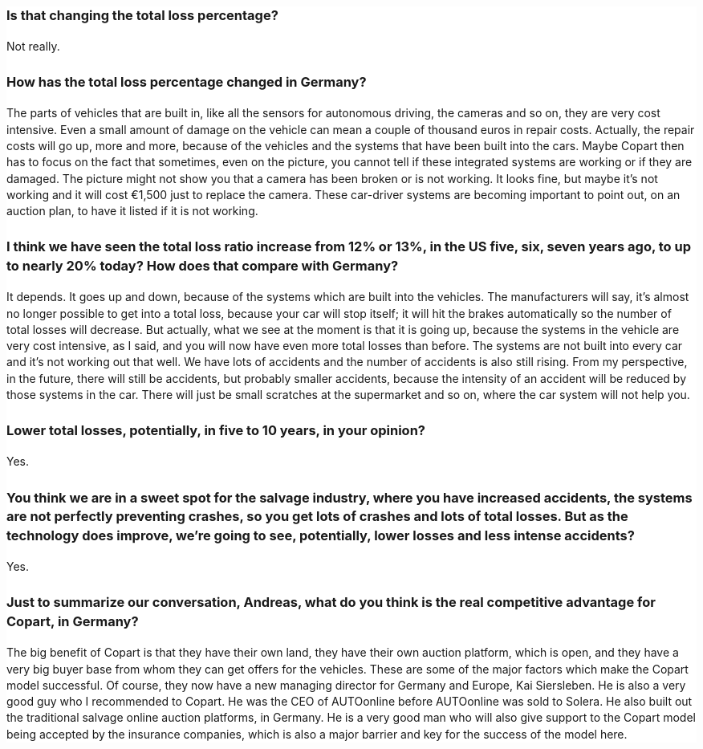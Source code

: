 ### Is that changing the total loss percentage?

Not really.

### How has the total loss percentage changed in Germany?

The parts of vehicles that are built in, like all the sensors for autonomous driving, the cameras and so on, they are very cost intensive. Even a small amount of damage on the vehicle can mean a couple of thousand euros in repair costs. Actually, the repair costs will go up, more and more, because of the vehicles and the systems that have been built into the cars. Maybe Copart then has to focus on the fact that sometimes, even on the picture, you cannot tell if these integrated systems are working or if they are damaged. The picture might not show you that a camera has been broken or is not working. It looks fine, but maybe it’s not working and it will cost €1,500 just to replace the camera. These car-driver systems are becoming important to point out, on an auction plan, to have it listed if it is not working.

### I think we have seen the total loss ratio increase from 12% or 13%, in the US five, six, seven years ago, to up to nearly 20% today? How does that compare with Germany?

It depends. It goes up and down, because of the systems which are built into the vehicles. The manufacturers will say, it’s almost no longer possible to get into a total loss, because your car will stop itself; it will hit the brakes automatically so the number of total losses will decrease. But actually, what we see at the moment is that it is going up, because the systems in the vehicle are very cost intensive, as I said, and you will now have even more total losses than before. The systems are not built into every car and it’s not working out that well. We have lots of accidents and the number of accidents is also still rising. From my perspective, in the future, there will still be accidents, but probably smaller accidents, because the intensity of an accident will be reduced by those systems in the car. There will just be small scratches at the supermarket and so on, where the car system will not help you.

### Lower total losses, potentially, in five to 10 years, in your opinion?

Yes.

### You think we are in a sweet spot for the salvage industry, where you have increased accidents, the systems are not perfectly preventing crashes, so you get lots of crashes and lots of total losses. But as the technology does improve, we’re going to see, potentially, lower losses and less intense accidents?

Yes.

### Just to summarize our conversation, Andreas, what do you think is the real competitive advantage for Copart, in Germany?

The big benefit of Copart is that they have their own land, they have their own auction platform, which is open, and they have a very big buyer base from whom they can get offers for the vehicles. These are some of the major factors which make the Copart model successful. Of course, they now have a new managing director for Germany and Europe, Kai Siersleben. He is also a very good guy who I recommended to Copart. He was the CEO of AUTOonline before AUTOonline was sold to Solera. He also built out the traditional salvage online auction platforms, in Germany. He is a very good man who will also give support to the Copart model being accepted by the insurance companies, which is also a major barrier and key for the success of the model here.

